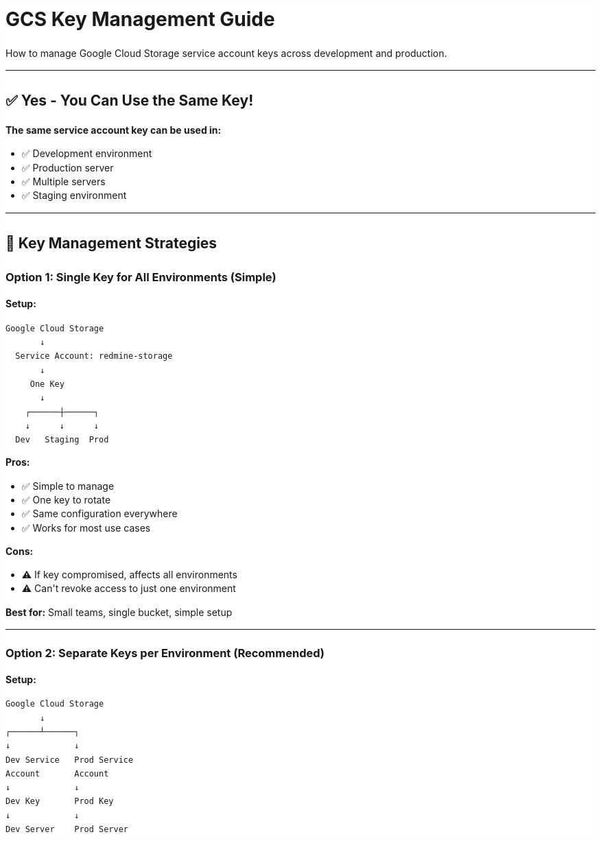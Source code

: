 # GCS Key Management Guide

How to manage Google Cloud Storage service account keys across development and production.

---

## ✅ **Yes - You Can Use the Same Key!**

**The same service account key can be used in:**
- ✅ Development environment
- ✅ Production server
- ✅ Multiple servers
- ✅ Staging environment

---

## 🔑 **Key Management Strategies**

### **Option 1: Single Key for All Environments (Simple)**

**Setup:**
```
Google Cloud Storage
       ↓
  Service Account: redmine-storage
       ↓
     One Key
       ↓
    ┌──────┼──────┐
    ↓      ↓      ↓
  Dev   Staging  Prod
```

**Pros:**
- ✅ Simple to manage
- ✅ One key to rotate
- ✅ Same configuration everywhere
- ✅ Works for most use cases

**Cons:**
- ⚠️ If key compromised, affects all environments
- ⚠️ Can't revoke access to just one environment

**Best for:** Small teams, single bucket, simple setup

---

### **Option 2: Separate Keys per Environment (Recommended)**

**Setup:**
```
Google Cloud Storage
       ↓
┌──────┴──────┐
↓             ↓
Dev Service   Prod Service
Account       Account
↓             ↓
Dev Key       Prod Key
↓             ↓
Dev Server    Prod Server
```
